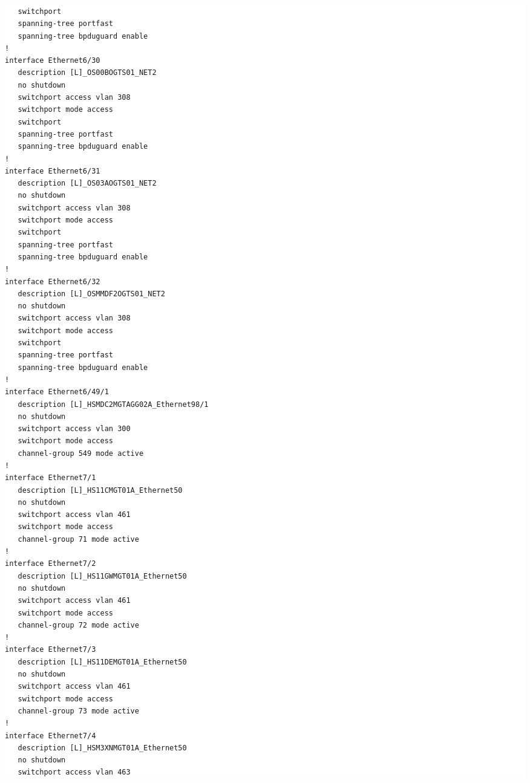 ```eos
   switchport
   spanning-tree portfast
   spanning-tree bpduguard enable
!
interface Ethernet6/30
   description [L]_OS00BOGTS01_NET2
   no shutdown
   switchport access vlan 308
   switchport mode access
   switchport
   spanning-tree portfast
   spanning-tree bpduguard enable
!
interface Ethernet6/31
   description [L]_OS03AOGTS01_NET2
   no shutdown
   switchport access vlan 308
   switchport mode access
   switchport
   spanning-tree portfast
   spanning-tree bpduguard enable
!
interface Ethernet6/32
   description [L]_OSMMDF2OGTS01_NET2
   no shutdown
   switchport access vlan 308
   switchport mode access
   switchport
   spanning-tree portfast
   spanning-tree bpduguard enable
!
interface Ethernet6/49/1
   description [L]_HSMDC2MGTAGG02A_Ethernet98/1
   no shutdown
   switchport access vlan 300
   switchport mode access
   channel-group 549 mode active
!
interface Ethernet7/1
   description [L]_HS11CMGT01A_Ethernet50
   no shutdown
   switchport access vlan 461
   switchport mode access
   channel-group 71 mode active
!
interface Ethernet7/2
   description [L]_HS11GWMGT01A_Ethernet50
   no shutdown
   switchport access vlan 461
   switchport mode access
   channel-group 72 mode active
!
interface Ethernet7/3
   description [L]_HS11DEMGT01A_Ethernet50
   no shutdown
   switchport access vlan 461
   switchport mode access
   channel-group 73 mode active
!
interface Ethernet7/4
   description [L]_HSM3XNMGT01A_Ethernet50
   no shutdown
   switchport access vlan 463
```
